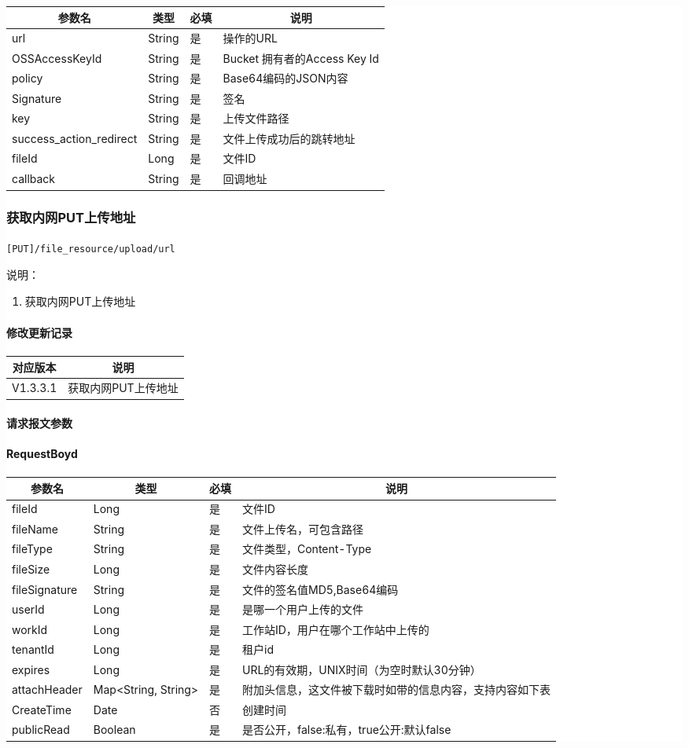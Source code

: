 | 参数名                     | 类型     | 必填   | 说明                       |
| ----------------------- | ------ | ---- | ------------------------ |
| url                     | String | 是    | 操作的URL                   |
| OSSAccessKeyId          | String | 是    | Bucket 拥有者的Access Key Id |
| policy                  | String | 是    | Base64编码的JSON内容          |
| Signature               | String | 是    | 签名                       |
| key                     | String | 是    | 上传文件路径                   |
| success_action_redirect | String | 是    | 文件上传成功后的跳转地址             |
| fileId                  | Long   | 是    | 文件ID                     |
| callback                | String | 是    | 回调地址                     |



### 获取内网PUT上传地址

```http
[PUT]/file_resource/upload/url
```
说明：
1. 获取内网PUT上传地址

#### 修改更新记录

| 对应版本     | 说明          |
| -------- | ----------- |
| V1.3.3.1 | 获取内网PUT上传地址 |

#### 请求报文参数

#### RequestBoyd

| 参数名           | 类型                  | 必填   | 说明                           |
| ------------- | ------------------- | ---- | ---------------------------- |
| fileId        | Long                | 是    | 文件ID                         |
| fileName      | String              | 是    | 文件上传名，可包含路径                  |
| fileType      | String              | 是    | 文件类型，Content-Type            |
| fileSize      | Long                | 是    | 文件内容长度                       |
| fileSignature | String              | 是    | 文件的签名值MD5,Base64编码           |
| userId        | Long                | 是    | 是哪一个用户上传的文件                  |
| workId        | Long                | 是    | 工作站ID，用户在哪个工作站中上传的           |
| tenantId      | Long                | 是    | 租户id                         |
| expires       | Long                | 是    | URL的有效期，UNIX时间（为空时默认30分钟）    |
| attachHeader  | Map<String, String> | 是    | 附加头信息，这文件被下载时如带的信息内容，支持内容如下表 |
| CreateTime    | Date                | 否    | 创建时间                         |
| publicRead    | Boolean             | 是    | 是否公开，false:私有，true公开:默认false |
